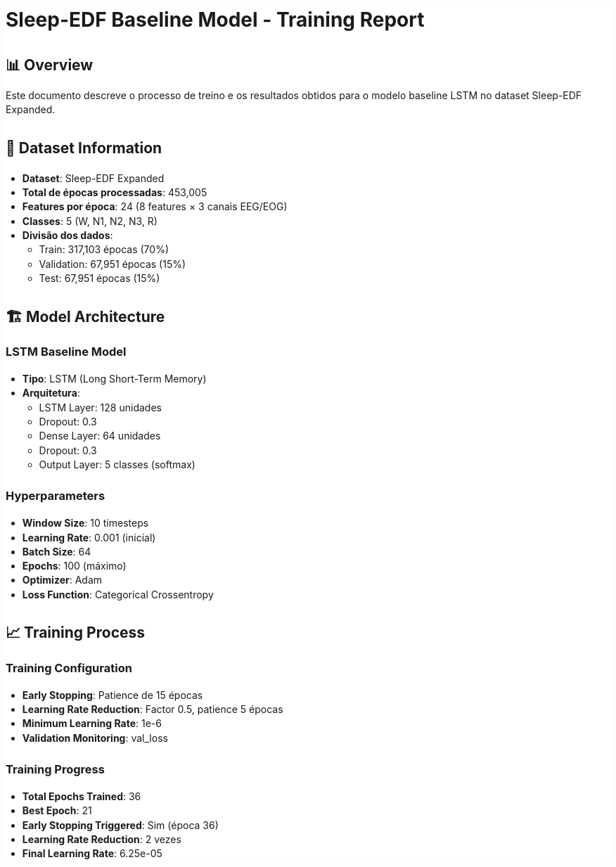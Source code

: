 # Sleep-EDF Baseline Model - Training Report

## 📊 Overview

Este documento descreve o processo de treino e os resultados obtidos para o modelo baseline LSTM no dataset Sleep-EDF Expanded.

## 🎯 Dataset Information

- **Dataset**: Sleep-EDF Expanded
- **Total de épocas processadas**: 453,005
- **Features por época**: 24 (8 features × 3 canais EEG/EOG)
- **Classes**: 5 (W, N1, N2, N3, R)
- **Divisão dos dados**:
  - Train: 317,103 épocas (70%)
  - Validation: 67,951 épocas (15%)
  - Test: 67,951 épocas (15%)

## 🏗️ Model Architecture

### LSTM Baseline Model
- **Tipo**: LSTM (Long Short-Term Memory)
- **Arquitetura**:
  - LSTM Layer: 128 unidades
  - Dropout: 0.3
  - Dense Layer: 64 unidades
  - Dropout: 0.3
  - Output Layer: 5 classes (softmax)

### Hyperparameters
- **Window Size**: 10 timesteps
- **Learning Rate**: 0.001 (inicial)
- **Batch Size**: 64
- **Epochs**: 100 (máximo)
- **Optimizer**: Adam
- **Loss Function**: Categorical Crossentropy

## 📈 Training Process

### Training Configuration
- **Early Stopping**: Patience de 15 épocas
- **Learning Rate Reduction**: Factor 0.5, patience 5 épocas
- **Minimum Learning Rate**: 1e-6
- **Validation Monitoring**: val_loss

### Training Progress
- **Total Epochs Trained**: 36
- **Best Epoch**: 21
- **Early Stopping Triggered**: Sim (época 36)
- **Learning Rate Reduction**: 2 vezes
- **Final Learning Rate**: 6.25e-05
